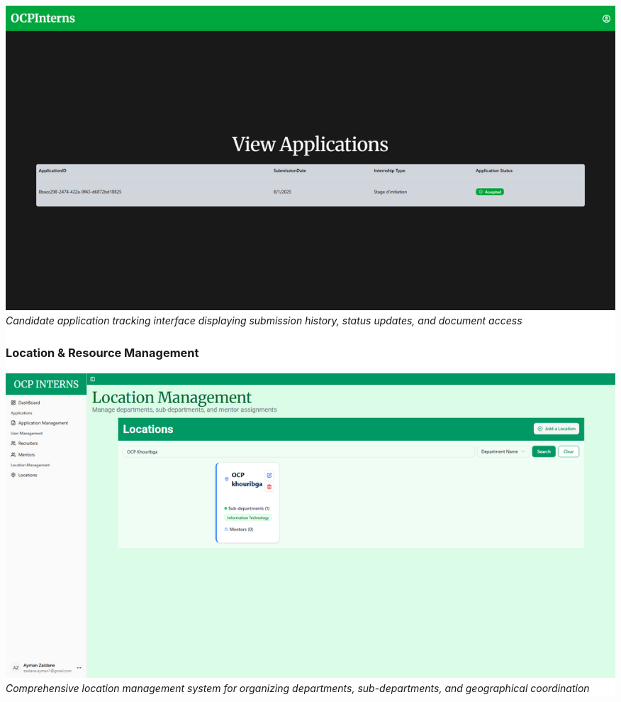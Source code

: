 ![View Applications](./screenshots/ViewApplications.png)
*Candidate application tracking interface displaying submission history, status updates, and document access*

### Location & Resource Management
![Location Overview](./screenshots/LocaitonOverview.png)
*Comprehensive location management system for organizing departments, sub-departments, and geographical coordination*
